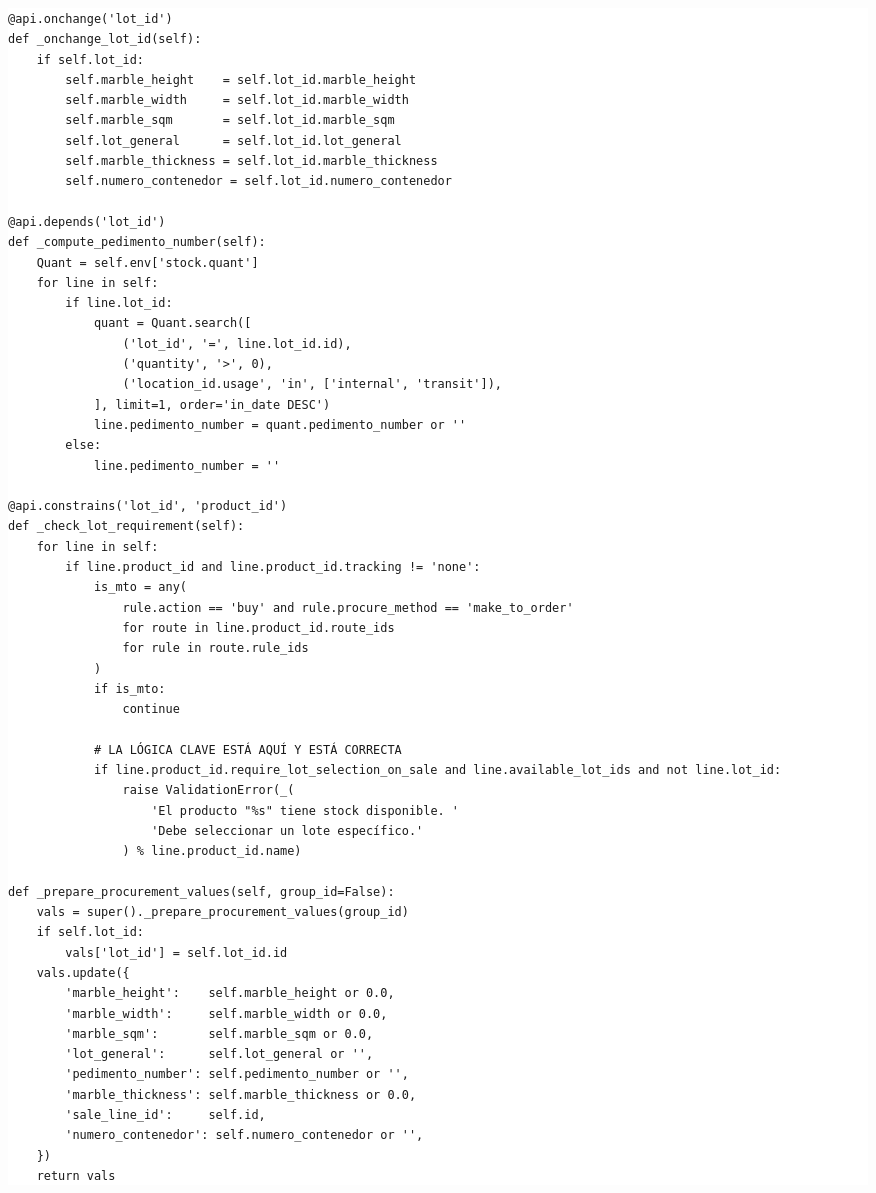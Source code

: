     @api.onchange('lot_id')
    def _onchange_lot_id(self):
        if self.lot_id:
            self.marble_height    = self.lot_id.marble_height
            self.marble_width     = self.lot_id.marble_width
            self.marble_sqm       = self.lot_id.marble_sqm
            self.lot_general      = self.lot_id.lot_general
            self.marble_thickness = self.lot_id.marble_thickness
            self.numero_contenedor = self.lot_id.numero_contenedor

    @api.depends('lot_id')
    def _compute_pedimento_number(self):
        Quant = self.env['stock.quant']
        for line in self:
            if line.lot_id:
                quant = Quant.search([
                    ('lot_id', '=', line.lot_id.id),
                    ('quantity', '>', 0),
                    ('location_id.usage', 'in', ['internal', 'transit']),
                ], limit=1, order='in_date DESC')
                line.pedimento_number = quant.pedimento_number or ''
            else:
                line.pedimento_number = ''

    @api.constrains('lot_id', 'product_id')
    def _check_lot_requirement(self):
        for line in self:
            if line.product_id and line.product_id.tracking != 'none':
                is_mto = any(
                    rule.action == 'buy' and rule.procure_method == 'make_to_order'
                    for route in line.product_id.route_ids
                    for rule in route.rule_ids
                )
                if is_mto:
                    continue
                
                # LA LÓGICA CLAVE ESTÁ AQUÍ Y ESTÁ CORRECTA
                if line.product_id.require_lot_selection_on_sale and line.available_lot_ids and not line.lot_id:
                    raise ValidationError(_(
                        'El producto "%s" tiene stock disponible. '
                        'Debe seleccionar un lote específico.'
                    ) % line.product_id.name)

    def _prepare_procurement_values(self, group_id=False):
        vals = super()._prepare_procurement_values(group_id)
        if self.lot_id:
            vals['lot_id'] = self.lot_id.id
        vals.update({
            'marble_height':    self.marble_height or 0.0,
            'marble_width':     self.marble_width or 0.0,
            'marble_sqm':       self.marble_sqm or 0.0,
            'lot_general':      self.lot_general or '',
            'pedimento_number': self.pedimento_number or '',
            'marble_thickness': self.marble_thickness or 0.0,
            'sale_line_id':     self.id,
            'numero_contenedor': self.numero_contenedor or '',
        })
        return vals
